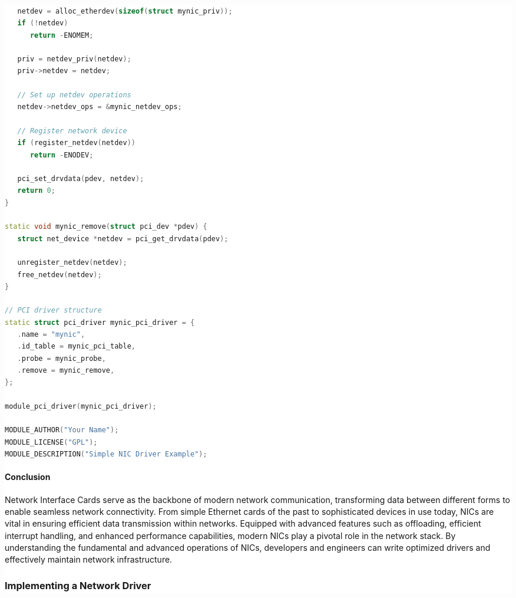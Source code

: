 ```cpp
   netdev = alloc_etherdev(sizeof(struct mynic_priv));
   if (!netdev)
      return -ENOMEM;

   priv = netdev_priv(netdev);
   priv->netdev = netdev;

   // Set up netdev operations
   netdev->netdev_ops = &mynic_netdev_ops;

   // Register network device
   if (register_netdev(netdev))
      return -ENODEV;

   pci_set_drvdata(pdev, netdev);
   return 0;
}

static void mynic_remove(struct pci_dev *pdev) {
   struct net_device *netdev = pci_get_drvdata(pdev);

   unregister_netdev(netdev);
   free_netdev(netdev);
}

// PCI driver structure
static struct pci_driver mynic_pci_driver = {
   .name = "mynic",
   .id_table = mynic_pci_table,
   .probe = mynic_probe,
   .remove = mynic_remove,
};

module_pci_driver(mynic_pci_driver);

MODULE_AUTHOR("Your Name");
MODULE_LICENSE("GPL");
MODULE_DESCRIPTION("Simple NIC Driver Example");
```

#### Conclusion

Network Interface Cards serve as the backbone of modern network communication, transforming data between different forms to enable seamless network connectivity. From simple Ethernet cards of the past to sophisticated devices in use today, NICs are vital in ensuring efficient data transmission within networks. Equipped with advanced features such as offloading, efficient interrupt handling, and enhanced performance capabilities, modern NICs play a pivotal role in the network stack. By understanding the fundamental and advanced operations of NICs, developers and engineers can write optimized drivers and effectively maintain network infrastructure.

### Implementing a Network Driver
